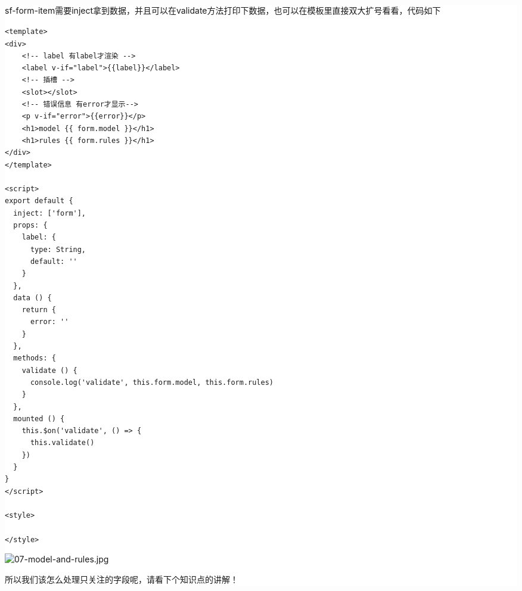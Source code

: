 sf-form-item需要inject拿到数据，并且可以在validate方法打印下数据，也可以在模板里直接双大扩号看看，代码如下

```vue
<template>
<div>
    <!-- label 有label才渲染 -->
    <label v-if="label">{{label}}</label>
    <!-- 插槽 -->
    <slot></slot>
    <!-- 错误信息 有error才显示-->
    <p v-if="error">{{error}}</p>
    <h1>model {{ form.model }}</h1>
    <h1>rules {{ form.rules }}</h1>
</div>
</template>

<script>
export default {
  inject: ['form'],
  props: {
    label: {
      type: String,
      default: ''
    }
  },
  data () {
    return {
      error: ''
    }
  },
  methods: {
    validate () {
      console.log('validate', this.form.model, this.form.rules)
    }
  },
  mounted () {
    this.$on('validate', () => {
      this.validate()
    })
  }
}
</script>

<style>

</style>

```

![07-model-and-rules.jpg](https://p9-juejin.byteimg.com/tos-cn-i-k3u1fbpfcp/33d3add4eff04d4e8c4cb2015c64d630~tplv-k3u1fbpfcp-watermark.image?)

所以我们该怎么处理只关注的字段呢，请看下个知识点的讲解！
